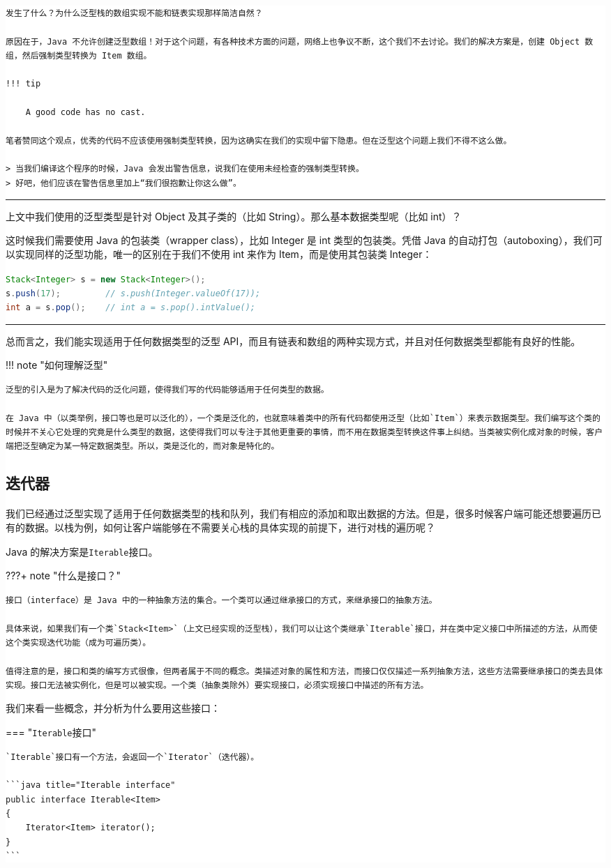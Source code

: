     发生了什么？为什么泛型栈的数组实现不能和链表实现那样简洁自然？

    原因在于，Java 不允许创建泛型数组！对于这个问题，有各种技术方面的问题，网络上也争议不断，这个我们不去讨论。我们的解决方案是，创建 Object 数组，然后强制类型转换为 Item 数组。

    !!! tip

        A good code has no cast.

    笔者赞同这个观点，优秀的代码不应该使用强制类型转换，因为这确实在我们的实现中留下隐患。但在泛型这个问题上我们不得不这么做。

    > 当我们编译这个程序的时候，Java 会发出警告信息，说我们在使用未经检查的强制类型转换。
    > 好吧，他们应该在警告信息里加上“我们很抱歉让你这么做”。

---

上文中我们使用的泛型类型是针对 Object 及其子类的（比如 String）。那么基本数据类型呢（比如 int）？

这时候我们需要使用 Java 的包装类（wrapper class），比如 Integer 是 int 类型的包装类。凭借 Java 的自动打包（autoboxing），我们可以实现同样的泛型功能，唯一的区别在于我们不使用 int 来作为 Item，而是使用其包装类 Integer：

```java
Stack<Integer> s = new Stack<Integer>();
s.push(17);         // s.push(Integer.valueOf(17));
int a = s.pop();    // int a = s.pop().intValue();
```

---

总而言之，我们能实现适用于任何数据类型的泛型 API，而且有链表和数组的两种实现方式，并且对任何数据类型都能有良好的性能。

!!! note "如何理解泛型"

    泛型的引入是为了解决代码的泛化问题，使得我们写的代码能够适用于任何类型的数据。

    在 Java 中（以类举例，接口等也是可以泛化的），一个类是泛化的，也就意味着类中的所有代码都使用泛型（比如`Item`）来表示数据类型。我们编写这个类的时候并不关心它处理的究竟是什么类型的数据，这使得我们可以专注于其他更重要的事情，而不用在数据类型转换这件事上纠结。当类被实例化成对象的时候，客户端把泛型确定为某一特定数据类型。所以，类是泛化的，而对象是特化的。

## 迭代器

我们已经通过泛型实现了适用于任何数据类型的栈和队列，我们有相应的添加和取出数据的方法。但是，很多时候客户端可能还想要遍历已有的数据。以栈为例，如何让客户端能够在不需要关心栈的具体实现的前提下，进行对栈的遍历呢？

Java 的解决方案是`Iterable`接口。

???+ note "什么是接口？"

    接口（interface）是 Java 中的一种抽象方法的集合。一个类可以通过继承接口的方式，来继承接口的抽象方法。

    具体来说，如果我们有一个类`Stack<Item>`（上文已经实现的泛型栈），我们可以让这个类继承`Iterable`接口，并在类中定义接口中所描述的方法，从而使这个类实现迭代功能（成为可遍历类）。

    值得注意的是，接口和类的编写方式很像，但两者属于不同的概念。类描述对象的属性和方法，而接口仅仅描述一系列抽象方法，这些方法需要继承接口的类去具体实现。接口无法被实例化，但是可以被实现。一个类（抽象类除外）要实现接口，必须实现接口中描述的所有方法。

我们来看一些概念，并分析为什么要用这些接口：

=== "`Iterable`接口"

    `Iterable`接口有一个方法，会返回一个`Iterator`（迭代器）。

    ```java title="Iterable interface"
    public interface Iterable<Item>
    {
        Iterator<Item> iterator();
    }
    ```
